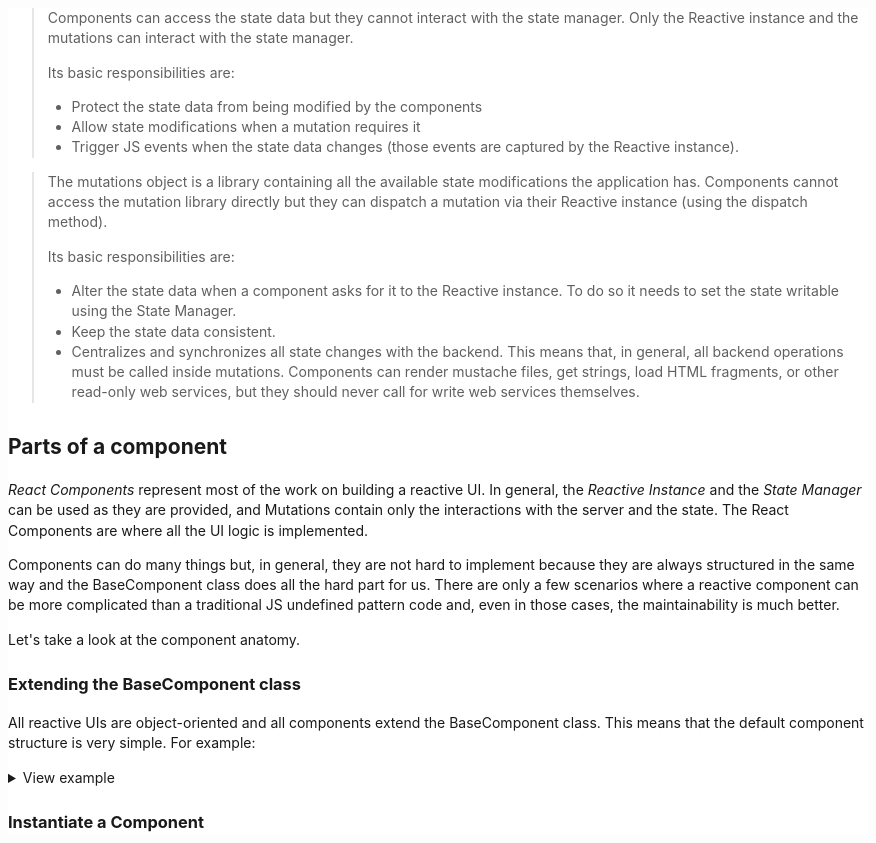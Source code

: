   </TabItem>
  <TabItem value="statemanager" label="State Manager">

> Components can access the state data but they cannot interact with the state manager. Only the Reactive instance and the mutations can interact with the state manager.
>
> Its basic responsibilities are:
>
> - Protect the state data from being modified by the components
> - Allow state modifications when a mutation requires it
> - Trigger JS events when the state data changes (those events are captured by the Reactive instance).

  </TabItem>
  <TabItem value="mutations" label="Mutation Library">

> The mutations object is a library containing all the available state modifications the application has. Components cannot access the mutation library directly but they can dispatch a mutation via their Reactive instance (using the dispatch method).
>
> Its basic responsibilities are:
>
> - Alter the state data when a component asks for it to the Reactive instance. To do so it needs to set the state writable using the State Manager.
> - Keep the state data consistent.
> - Centralizes and synchronizes all state changes with the backend. This means that, in general, all backend operations must be called inside mutations. Components can render mustache files, get strings, load HTML fragments, or other read-only web services, but they should never call for write web services themselves.

  </TabItem>
</Tabs>

## Parts of a component

_React Components_ represent most of the work on building a reactive UI. In general, the _Reactive Instance_ and the _State Manager_ can be used as they are provided, and Mutations contain only the interactions with the server and the state. The React Components are where all the UI logic is implemented.

Components can do many things but, in general, they are not hard to implement because they are always structured in the same way and the BaseComponent class does all the hard part for us. There are only a few scenarios where a reactive component can be more complicated than a traditional JS undefined pattern code and, even in those cases, the maintainability is much better.

Let's take a look at the component anatomy.

### Extending the BaseComponent class

All reactive UIs are object-oriented and all components extend the BaseComponent class. This means that the default component structure is very simple. For example:

<details><summary>View example</summary></details>

### Instantiate a Component
